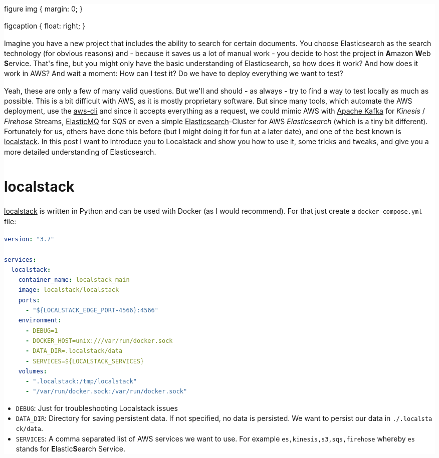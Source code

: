 figure img {
    margin: 0;
}

figcaption {
    float: right;
}
</style>

Imagine you have a new project that includes the ability to search for certain documents. You choose Elasticsearch as the search technology (for obvious reasons) and - because it saves us a lot of manual work - you decide to host the project in **A**mazon **W**eb **S**ervice. That's fine, but you might only have the basic understanding of Elasticsearch, so how does it work? And how does it work in AWS? And wait a moment: How can I test it? Do we have to deploy everything we want to test?

Yeah, these are only a few of many valid questions. But we'll and should - as always - try to find a way to test locally as much as possible. This is a bit difficult with AWS, as it is mostly proprietary software. But since many tools, which automate the AWS deployment, use the [aws-cli](https://aws.amazon.com/de/cli/) and since it accepts everything as a request, we could mimic AWS with [Apache Kafka](https://kafka.apache.org/) for _Kinesis_ / _Firehose_ Streams, [ElasticMQ](https://github.com/softwaremill/elasticmq) for _SQS_ or even a simple [Elasticsearch](https://www.elastic.co/)-Cluster for AWS _Elasticsearch_ (which is a tiny bit different). Fortunately for us, others have done this before (but I might doing it for fun at a later date), and one of the best known is [localstack](https://localstack.cloud/). In this post I want to introduce you to Localstack and show you how to use it, some tricks and tweaks, and give you a more detailed understanding of Elasticsearch.


# localstack

[localstack](https://localstack.cloud/) is written in Python and can be used with Docker (as I would recommend). For that just create a `docker-compose.yml` file:

```yml
version: "3.7"

services:
  localstack:
    container_name: localstack_main
    image: localstack/localstack
    ports:
      - "${LOCALSTACK_EDGE_PORT-4566}:4566"
    environment:
      - DEBUG=1
      - DOCKER_HOST=unix:///var/run/docker.sock
      - DATA_DIR=.localstack/data
      - SERVICES=${LOCALSTACK_SERVICES}
    volumes:
      - ".localstack:/tmp/localstack"
      - "/var/run/docker.sock:/var/run/docker.sock"
```

- `DEBUG`: Just for troubleshooting Localstack issues
- `DATA_DIR`: Directory for saving persistent data. If not specified, no data is persisted. We want to persist our data in `./.localstack/data`.
- `SERVICES`: A comma separated list of AWS services we want to use. For example `es,kinesis,s3,sqs,firehose` whereby `es` stands for **E**lastic**S**earch Service.
